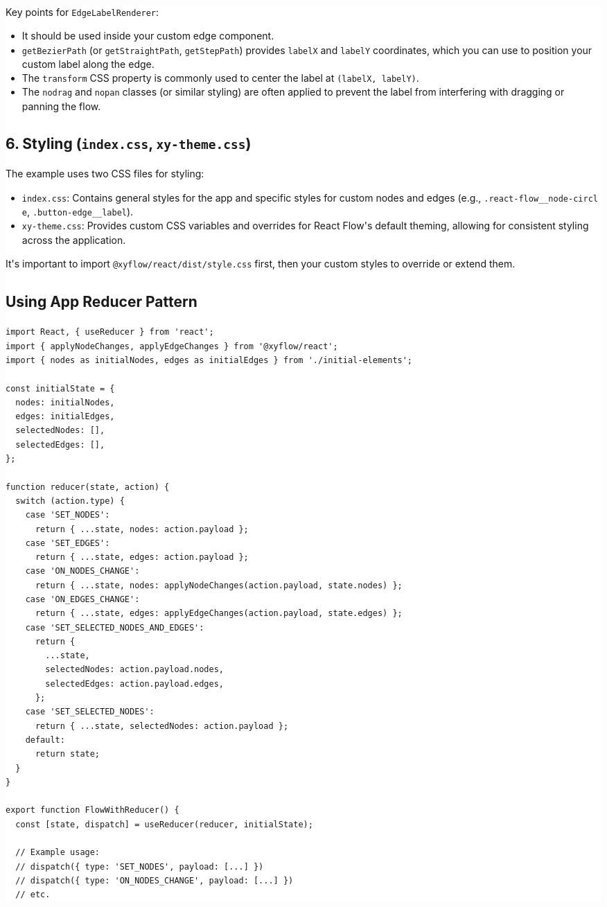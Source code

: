 Key points for `EdgeLabelRenderer`:
*   It should be used inside your custom edge component.
*   `getBezierPath` (or `getStraightPath`, `getStepPath`) provides `labelX` and `labelY` coordinates, which you can use to position your custom label along the edge.
*   The `transform` CSS property is commonly used to center the label at `(labelX, labelY)`.
*   The `nodrag` and `nopan` classes (or similar styling) are often applied to prevent the label from interfering with dragging or panning the flow.

## 6. Styling (`index.css`, `xy-theme.css`)

The example uses two CSS files for styling:
*   `index.css`: Contains general styles for the app and specific styles for custom nodes and edges (e.g., `.react-flow__node-circle`, `.button-edge__label`).
*   `xy-theme.css`: Provides custom CSS variables and overrides for React Flow's default theming, allowing for consistent styling across the application.

It's important to import `@xyflow/react/dist/style.css` first, then your custom styles to override or extend them.

## Using App Reducer Pattern

```
import React, { useReducer } from 'react';
import { applyNodeChanges, applyEdgeChanges } from '@xyflow/react';
import { nodes as initialNodes, edges as initialEdges } from './initial-elements';

const initialState = {
  nodes: initialNodes,
  edges: initialEdges,
  selectedNodes: [],
  selectedEdges: [],
};

function reducer(state, action) {
  switch (action.type) {
    case 'SET_NODES':
      return { ...state, nodes: action.payload };
    case 'SET_EDGES':
      return { ...state, edges: action.payload };
    case 'ON_NODES_CHANGE':
      return { ...state, nodes: applyNodeChanges(action.payload, state.nodes) };
    case 'ON_EDGES_CHANGE':
      return { ...state, edges: applyEdgeChanges(action.payload, state.edges) };
    case 'SET_SELECTED_NODES_AND_EDGES':
      return {
        ...state,
        selectedNodes: action.payload.nodes,
        selectedEdges: action.payload.edges,
      };
    case 'SET_SELECTED_NODES':
      return { ...state, selectedNodes: action.payload };
    default:
      return state;
  }
}

export function FlowWithReducer() {
  const [state, dispatch] = useReducer(reducer, initialState);

  // Example usage:
  // dispatch({ type: 'SET_NODES', payload: [...] })
  // dispatch({ type: 'ON_NODES_CHANGE', payload: [...] })
  // etc.

```